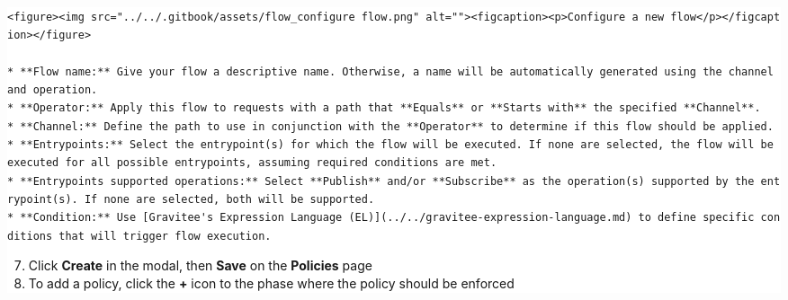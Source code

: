     <figure><img src="../../.gitbook/assets/flow_configure flow.png" alt=""><figcaption><p>Configure a new flow</p></figcaption></figure>

    * **Flow name:** Give your flow a descriptive name. Otherwise, a name will be automatically generated using the channel and operation.
    * **Operator:** Apply this flow to requests with a path that **Equals** or **Starts with** the specified **Channel**.
    * **Channel:** Define the path to use in conjunction with the **Operator** to determine if this flow should be applied.
    * **Entrypoints:** Select the entrypoint(s) for which the flow will be executed. If none are selected, the flow will be executed for all possible entrypoints, assuming required conditions are met.
    * **Entrypoints supported operations:** Select **Publish** and/or **Subscribe** as the operation(s) supported by the entrypoint(s). If none are selected, both will be supported.
    * **Condition:** Use [Gravitee's Expression Language (EL)](../../gravitee-expression-language.md) to define specific conditions that will trigger flow execution.
7. Click **Create** in the modal, then **Save** on the **Policies** page
8.  To add a policy, click the **+** icon to the phase where the policy should be enforced
